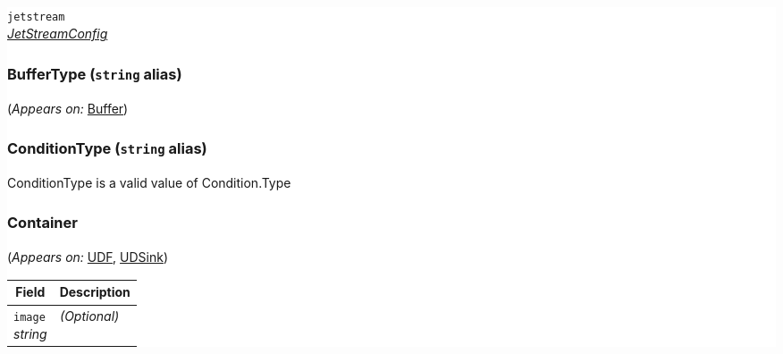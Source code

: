 <td>
</td>
</tr>
<tr>
<td>
<code>jetstream</code></br> <em>
<a href="#numaflow.numaproj.io/v1alpha1.JetStreamConfig">
JetStreamConfig </a> </em>
</td>
<td>
</td>
</tr>
</tbody>
</table>
<h3 id="numaflow.numaproj.io/v1alpha1.BufferType">
BufferType (<code>string</code> alias)
</p>
</h3>
<p>
(<em>Appears on:</em>
<a href="#numaflow.numaproj.io/v1alpha1.Buffer">Buffer</a>)
</p>
<p>
</p>
<h3 id="numaflow.numaproj.io/v1alpha1.ConditionType">
ConditionType (<code>string</code> alias)
</p>
</h3>
<p>
<p>
ConditionType is a valid value of Condition.Type
</p>
</p>
<h3 id="numaflow.numaproj.io/v1alpha1.Container">
Container
</h3>
<p>
(<em>Appears on:</em>
<a href="#numaflow.numaproj.io/v1alpha1.UDF">UDF</a>,
<a href="#numaflow.numaproj.io/v1alpha1.UDSink">UDSink</a>)
</p>
<p>
</p>
<table>
<thead>
<tr>
<th>
Field
</th>
<th>
Description
</th>
</tr>
</thead>
<tbody>
<tr>
<td>
<code>image</code></br> <em> string </em>
</td>
<td>
<em>(Optional)</em>
</td>
</tr>
<tr>